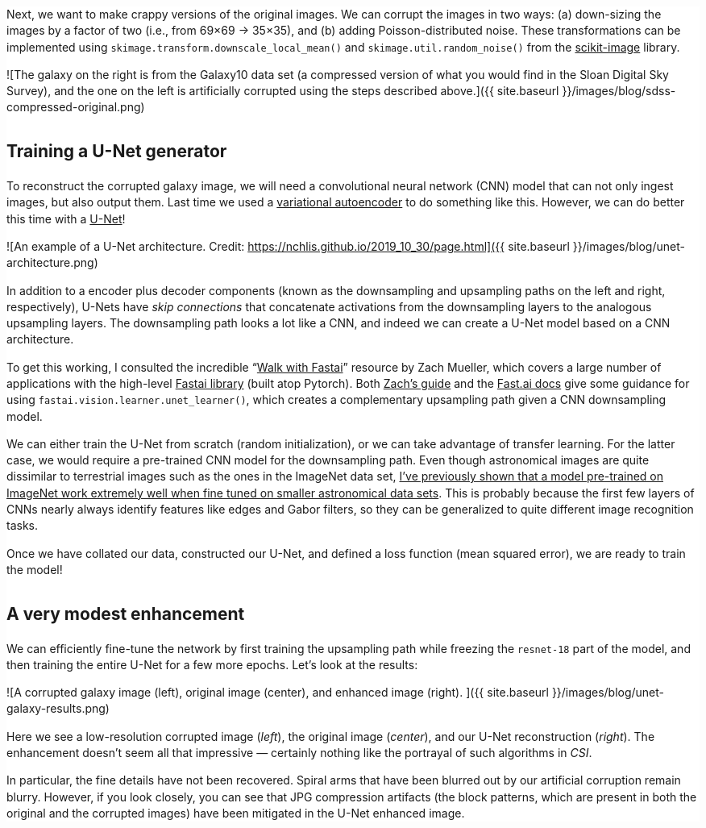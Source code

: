 Next, we want to make crappy versions of the original images. We can corrupt the images in two ways: (a) down-sizing the images by a factor of two (i.e., from 69×69 → 35×35), and (b) adding Poisson-distributed noise. These transformations can be implemented using `skimage.transform.downscale_local_mean()` and `skimage.util.random_noise()` from the [scikit-image](https://scikit-image.org/) library.

![The galaxy on the right is from the Galaxy10 data set (a compressed version of what you would find in the Sloan Digital Sky Survey), and the one on the left is artificially corrupted using the steps described above.]({{ site.baseurl }}/images/blog/sdss-compressed-original.png)

## Training a U-Net generator

To reconstruct the corrupted galaxy image, we will need a convolutional neural network (CNN) model that can not only ingest images, but also output them. Last time we used a [variational autoencoder](https://jwuphysics.substack.com/p/galaxy-autoencoders) to do something like this. However, we can do better this time with a [U-Net](https://arxiv.org/abs/1505.04597)!

![An example of a U-Net architecture. Credit: https://nchlis.github.io/2019_10_30/page.html]({{ site.baseurl }}/images/blog/unet-architecture.png)

In addition to a encoder plus decoder components (known as the downsampling and upsampling paths on the left and right, respectively), U-Nets have *skip connections* that concatenate activations from the downsampling layers to the analogous upsampling layers. The downsampling path looks a lot like a CNN, and indeed we can create a U-Net model based on a CNN architecture.

To get this working, I consulted the incredible “[Walk with Fastai](https://walkwithfastai.com/)” resource by Zach Mueller, which covers a large number of applications with the high-level [Fastai library](https://docs.fast.ai/) (built atop Pytorch). Both [Zach’s guide](https://walkwithfastai.com/Super_Resolution) and the [Fast.ai docs](https://github.com/fastai/course-v3/blob/master/nbs/dl1/lesson7-superres.ipynb) give some guidance for using `fastai.vision.learner.unet_learner()`, which creates a complementary upsampling path given a CNN downsampling model.

We can either train the U-Net from scratch (random initialization), or we can take advantage of transfer learning. For the latter case, we would require a pre-trained CNN model for the downsampling path. Even though astronomical images are quite dissimilar to terrestrial images such as the ones in the ImageNet data set, [I’ve previously shown that a model pre-trained on ImageNet work extremely well when fine tuned on smaller astronomical data sets](https://academic.oup.com/mnras/article/484/4/4683/5305877). This is probably because the first few layers of CNNs nearly always identify features like edges and Gabor filters, so they can be generalized to quite different image recognition tasks.

Once we have collated our data, constructed our U-Net, and defined a loss function (mean squared error), we are ready to train the model!

## A very modest enhancement

We can efficiently fine-tune the network by first training the upsampling path while freezing the `resnet-18` part of the model, and then training the entire U-Net for a few more epochs. Let’s look at the results:

![A corrupted galaxy image (left), original image (center), and enhanced image (right). ]({{ site.baseurl }}/images/blog/unet-galaxy-results.png)

Here we see a low-resolution corrupted image (*left*), the original image (*center*), and our U-Net reconstruction (*right*). The enhancement doesn’t seem all that impressive — certainly nothing like the portrayal of such algorithms in *CSI*.

In particular, the fine details have not been recovered. Spiral arms that have been blurred out by our artificial corruption remain blurry. However, if you look closely, you can see that JPG compression artifacts (the block patterns, which are present in both the original and the corrupted images) have been mitigated in the U-Net enhanced image.
